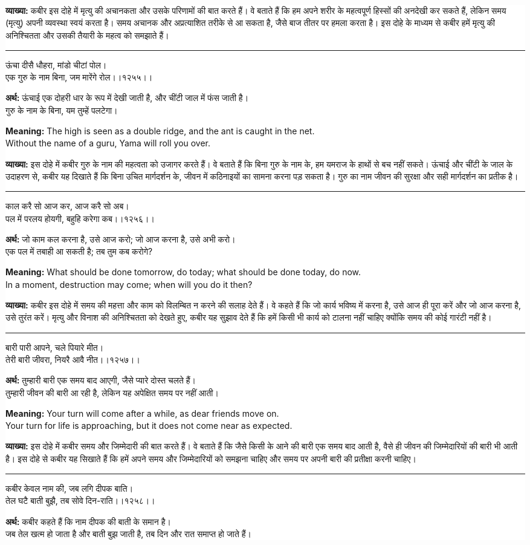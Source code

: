**व्याख्या:** कबीर इस दोहे में मृत्यु की अचानकता और उसके परिणामों की बात करते हैं। वे बताते हैं कि हम अपने शरीर के महत्वपूर्ण हिस्सों की अनदेखी कर सकते हैं, लेकिन समय (मृत्यु) अपनी व्यवस्था स्वयं करता है। समय अचानक और अप्रत्याशित तरीके से आ सकता है, जैसे बाज तीतर पर हमला करता है। इस दोहे के माध्यम से कबीर हमें मृत्यु की अनिश्चितता और उसकी तैयारी के महत्व को समझाते हैं।

---

ऊंचा दीसै धौहरा, मांडो चीटां पोल।\
एक गुरु के नाम बिना, जम मारेंगे रोल।।१२५५।।

**अर्थ:** ऊंचाई एक दोहरी धार के रूप में देखी जाती है, और चींटी जाल में फंस जाती है।\
गुरु के नाम के बिना, यम तुम्हें पलटेगा।

**Meaning:** The high is seen as a double ridge, and the ant is caught in the net.\
Without the name of a guru, Yama will roll you over.

**व्याख्या:** इस दोहे में कबीर गुरु के नाम की महत्वता को उजागर करते हैं। वे बताते हैं कि बिना गुरु के नाम के, हम यमराज के हाथों से बच नहीं सकते। ऊंचाई और चींटी के जाल के उदाहरण से, कबीर यह दिखाते हैं कि बिना उचित मार्गदर्शन के, जीवन में कठिनाइयों का सामना करना पड़ सकता है। गुरु का नाम जीवन की सुरक्षा और सही मार्गदर्शन का प्रतीक है।

---

काल करै सो आज कर, आज करै सो अब।\
पल में परलय होयगी, बहुहि करेगा कब।।१२५६।।

**अर्थ:** जो काम कल करना है, उसे आज करो; जो आज करना है, उसे अभी करो।\
एक पल में तबाही आ सकती है; तब तुम कब करोगे?

**Meaning:** What should be done tomorrow, do today; what should be done today, do now.\
In a moment, destruction may come; when will you do it then?

**व्याख्या:** कबीर इस दोहे में समय की महत्ता और काम को विलम्बित न करने की सलाह देते हैं। वे कहते हैं कि जो कार्य भविष्य में करना है, उसे आज ही पूरा करें और जो आज करना है, उसे तुरंत करें। मृत्यु और विनाश की अनिश्चितता को देखते हुए, कबीर यह सुझाव देते हैं कि हमें किसी भी कार्य को टालना नहीं चाहिए क्योंकि समय की कोई गारंटी नहीं है।

---

बारी पारी आपने, चले पियारे मीत।\
तेरी बारी जीवरा, नियरै आवै नीत।।१२५७।।

**अर्थ:** तुम्हारी बारी एक समय बाद आएगी, जैसे प्यारे दोस्त चलते हैं।\
तुम्हारी जीवन की बारी आ रही है, लेकिन यह अपेक्षित समय पर नहीं आती।

**Meaning:** Your turn will come after a while, as dear friends move on.\
Your turn for life is approaching, but it does not come near as expected.

**व्याख्या:** इस दोहे में कबीर समय और जिम्मेदारी की बात करते हैं। वे बताते हैं कि जैसे किसी के आने की बारी एक समय बाद आती है, वैसे ही जीवन की जिम्मेदारियों की बारी भी आती है। इस दोहे से कबीर यह सिखाते हैं कि हमें अपने समय और जिम्मेदारियों को समझना चाहिए और समय पर अपनी बारी की प्रतीक्षा करनी चाहिए।

---

कबीर केवल नाम की, जब लगि दीपक बाति।\
तेल घटै बाती बुझै, तब सोवे दिन-राति।।१२५८।।

**अर्थ:** कबीर कहते हैं कि नाम दीपक की बाती के समान है।\
जब तेल खत्म हो जाता है और बाती बुझ जाती है, तब दिन और रात समाप्त हो जाते हैं।
